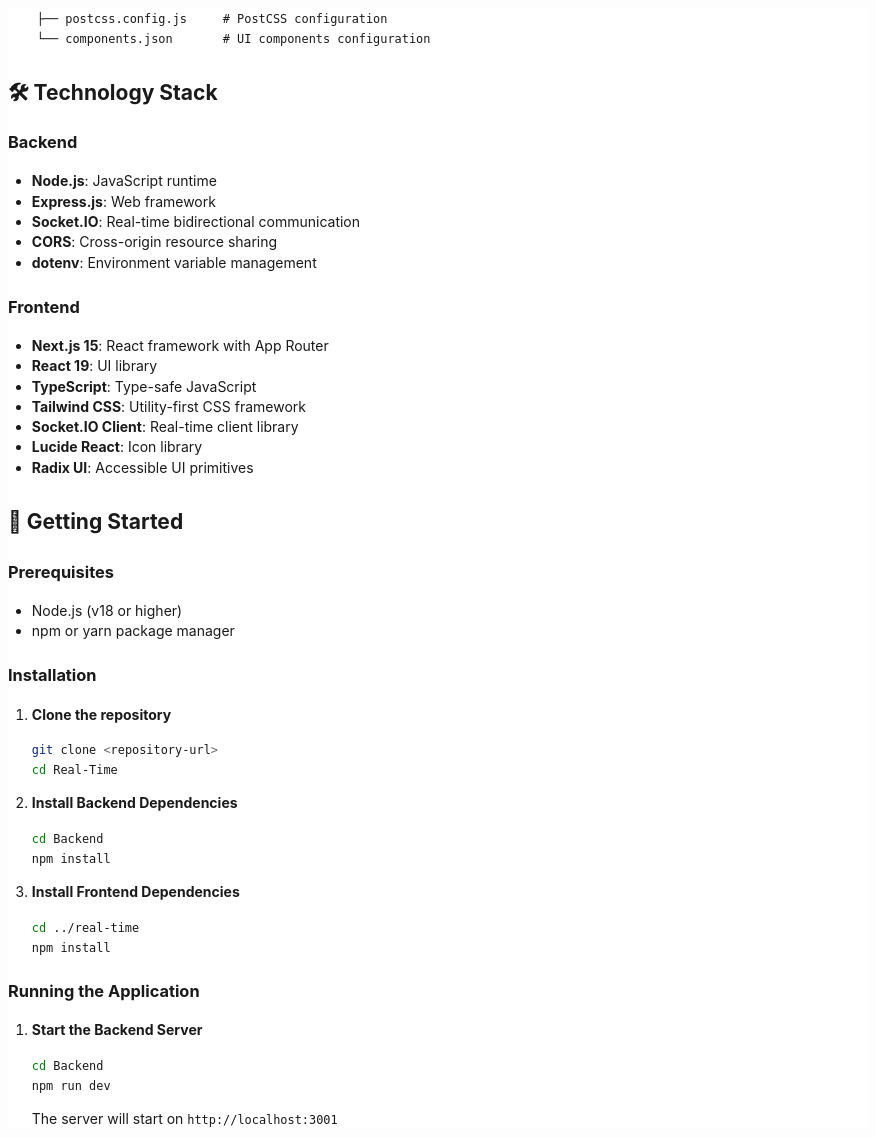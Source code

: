 ```
    ├── postcss.config.js     # PostCSS configuration
    └── components.json       # UI components configuration
```

## 🛠️ Technology Stack

### Backend
- **Node.js**: JavaScript runtime
- **Express.js**: Web framework
- **Socket.IO**: Real-time bidirectional communication
- **CORS**: Cross-origin resource sharing
- **dotenv**: Environment variable management

### Frontend
- **Next.js 15**: React framework with App Router
- **React 19**: UI library
- **TypeScript**: Type-safe JavaScript
- **Tailwind CSS**: Utility-first CSS framework
- **Socket.IO Client**: Real-time client library
- **Lucide React**: Icon library
- **Radix UI**: Accessible UI primitives

## 🚀 Getting Started

### Prerequisites
- Node.js (v18 or higher)
- npm or yarn package manager

### Installation

1. **Clone the repository**
   ```bash
   git clone <repository-url>
   cd Real-Time
   ```

2. **Install Backend Dependencies**
   ```bash
   cd Backend
   npm install
   ```

3. **Install Frontend Dependencies**
   ```bash
   cd ../real-time
   npm install
   ```

### Running the Application

1. **Start the Backend Server**
   ```bash
   cd Backend
   npm run dev
   ```
   The server will start on `http://localhost:3001`
